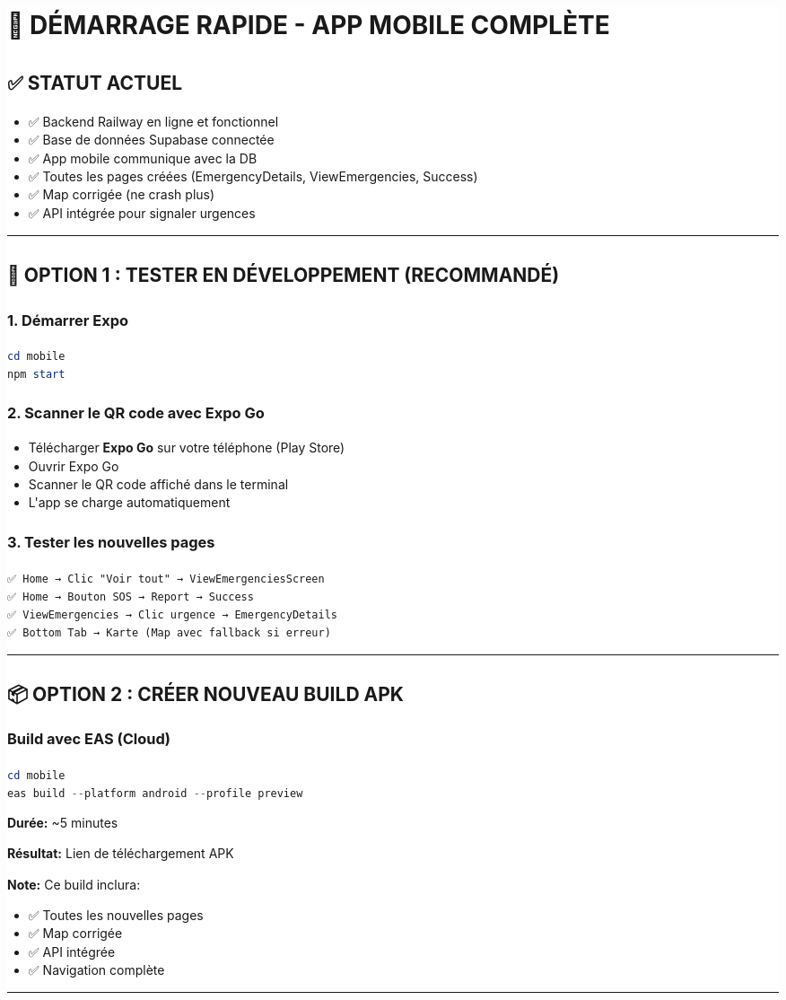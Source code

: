 # 🚀 DÉMARRAGE RAPIDE - APP MOBILE COMPLÈTE

## ✅ STATUT ACTUEL
- ✅ Backend Railway en ligne et fonctionnel
- ✅ Base de données Supabase connectée
- ✅ App mobile communique avec la DB
- ✅ Toutes les pages créées (EmergencyDetails, ViewEmergencies, Success)
- ✅ Map corrigée (ne crash plus)
- ✅ API intégrée pour signaler urgences

---

## 📱 OPTION 1 : TESTER EN DÉVELOPPEMENT (RECOMMANDÉ)

### 1. Démarrer Expo
```powershell
cd mobile
npm start
```

### 2. Scanner le QR code avec Expo Go
- Télécharger **Expo Go** sur votre téléphone (Play Store)
- Ouvrir Expo Go
- Scanner le QR code affiché dans le terminal
- L'app se charge automatiquement

### 3. Tester les nouvelles pages
```
✅ Home → Clic "Voir tout" → ViewEmergenciesScreen
✅ Home → Bouton SOS → Report → Success
✅ ViewEmergencies → Clic urgence → EmergencyDetails
✅ Bottom Tab → Karte (Map avec fallback si erreur)
```

---

## 📦 OPTION 2 : CRÉER NOUVEAU BUILD APK

### Build avec EAS (Cloud)
```powershell
cd mobile
eas build --platform android --profile preview
```

**Durée:** ~5 minutes

**Résultat:** Lien de téléchargement APK

**Note:** Ce build inclura:
- ✅ Toutes les nouvelles pages
- ✅ Map corrigée
- ✅ API intégrée
- ✅ Navigation complète

---